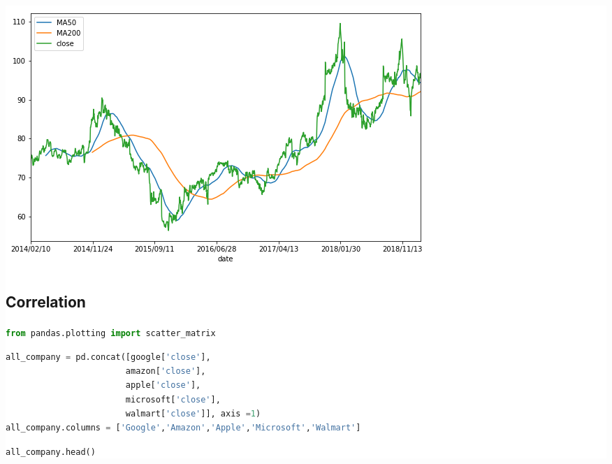 ![png](output_23_1.png)


## Correlation ##


```python
from pandas.plotting import scatter_matrix
```


```python
all_company = pd.concat([google['close'],
                        amazon['close'],
                        apple['close'],
                        microsoft['close'],
                        walmart['close']], axis =1)
all_company.columns = ['Google','Amazon','Apple','Microsoft','Walmart']
```


```python
all_company.head()
```




<div>
<style scoped>
    .dataframe tbody tr th:only-of-type {
        vertical-align: middle;
    }

    .dataframe tbody tr th {
        vertical-align: top;
    }
